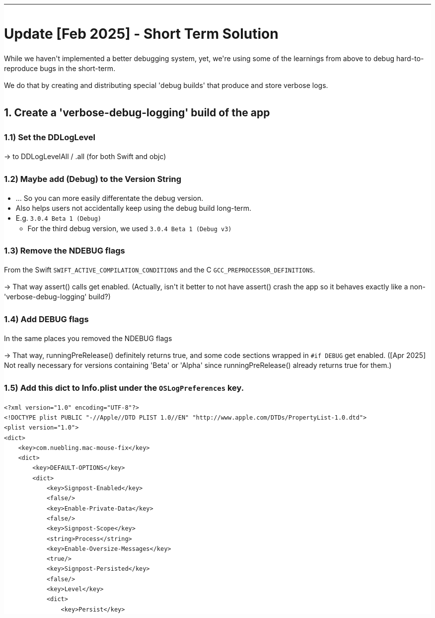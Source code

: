 
---

# Update [Feb 2025] - Short Term Solution

While we haven't implemented a better debugging system, yet, we're using some of the learnings from above to debug hard-to-reproduce bugs in the short-term.

We do that by creating and distributing special 'debug builds' that produce and store verbose logs.

## 1. Create a 'verbose-debug-logging' build of the app

### 1.1) Set the DDLogLevel 

-> to DDLogLevelAll / .all (for both Swift and objc)

### 1.2) Maybe add (Debug) to the Version String

- ... So you can more easily differentate the debug version.
- Also helps users not accidentally keep using the debug build long-term.
- E.g. `3.0.4 Beta 1 (Debug)`
    - For the third debug version, we used `3.0.4 Beta 1 (Debug v3)`

### 1.3) Remove the NDEBUG flags

From the Swift `SWIFT_ACTIVE_COMPILATION_CONDITIONS` and the C `GCC_PREPROCESSOR_DEFINITIONS`.

-> That way assert() calls get enabled.
	(Actually, isn't it better to not have assert() crash the app so it behaves exactly like a non-'verbose-debug-logging' build?)

### 1.4) Add DEBUG flags

In the same places you removed the NDEBUG flags

-> That way, runningPreRelease() definitely returns true, and some code sections wrapped in `#if DEBUG` get enabled.
	([Apr 2025] Not really necessary for versions containing 'Beta' or 'Alpha' since runningPreRelease() already returns true for them.)

### 1.5) Add this dict to Info.plist under the `OSLogPreferences` key.
```
<?xml version="1.0" encoding="UTF-8"?>
<!DOCTYPE plist PUBLIC "-//Apple//DTD PLIST 1.0//EN" "http://www.apple.com/DTDs/PropertyList-1.0.dtd">
<plist version="1.0">
<dict>
	<key>com.nuebling.mac-mouse-fix</key>
	<dict>
		<key>DEFAULT-OPTIONS</key>
		<dict>
			<key>Signpost-Enabled</key>
			<false/>
			<key>Enable-Private-Data</key>
			<false/>
			<key>Signpost-Scope</key>
			<string>Process</string>
			<key>Enable-Oversize-Messages</key>
			<true/>
			<key>Signpost-Persisted</key>
			<false/>
			<key>Level</key>
			<dict>
				<key>Persist</key>
```